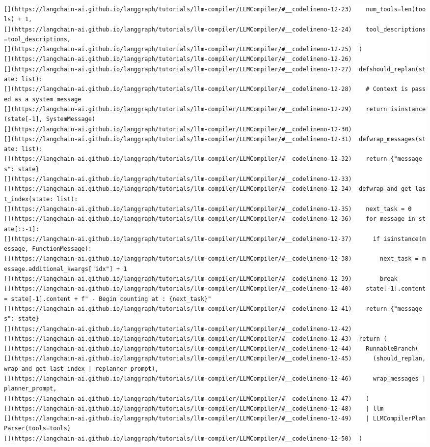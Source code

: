 ```
[](https://langchain-ai.github.io/langgraph/tutorials/llm-compiler/LLMCompiler/#__codelineno-12-23)    num_tools=len(tools) + 1,
[](https://langchain-ai.github.io/langgraph/tutorials/llm-compiler/LLMCompiler/#__codelineno-12-24)    tool_descriptions=tool_descriptions,
[](https://langchain-ai.github.io/langgraph/tutorials/llm-compiler/LLMCompiler/#__codelineno-12-25)  )
[](https://langchain-ai.github.io/langgraph/tutorials/llm-compiler/LLMCompiler/#__codelineno-12-26)
[](https://langchain-ai.github.io/langgraph/tutorials/llm-compiler/LLMCompiler/#__codelineno-12-27)  defshould_replan(state: list):
[](https://langchain-ai.github.io/langgraph/tutorials/llm-compiler/LLMCompiler/#__codelineno-12-28)    # Context is passed as a system message
[](https://langchain-ai.github.io/langgraph/tutorials/llm-compiler/LLMCompiler/#__codelineno-12-29)    return isinstance(state[-1], SystemMessage)
[](https://langchain-ai.github.io/langgraph/tutorials/llm-compiler/LLMCompiler/#__codelineno-12-30)
[](https://langchain-ai.github.io/langgraph/tutorials/llm-compiler/LLMCompiler/#__codelineno-12-31)  defwrap_messages(state: list):
[](https://langchain-ai.github.io/langgraph/tutorials/llm-compiler/LLMCompiler/#__codelineno-12-32)    return {"messages": state}
[](https://langchain-ai.github.io/langgraph/tutorials/llm-compiler/LLMCompiler/#__codelineno-12-33)
[](https://langchain-ai.github.io/langgraph/tutorials/llm-compiler/LLMCompiler/#__codelineno-12-34)  defwrap_and_get_last_index(state: list):
[](https://langchain-ai.github.io/langgraph/tutorials/llm-compiler/LLMCompiler/#__codelineno-12-35)    next_task = 0
[](https://langchain-ai.github.io/langgraph/tutorials/llm-compiler/LLMCompiler/#__codelineno-12-36)    for message in state[::-1]:
[](https://langchain-ai.github.io/langgraph/tutorials/llm-compiler/LLMCompiler/#__codelineno-12-37)      if isinstance(message, FunctionMessage):
[](https://langchain-ai.github.io/langgraph/tutorials/llm-compiler/LLMCompiler/#__codelineno-12-38)        next_task = message.additional_kwargs["idx"] + 1
[](https://langchain-ai.github.io/langgraph/tutorials/llm-compiler/LLMCompiler/#__codelineno-12-39)        break
[](https://langchain-ai.github.io/langgraph/tutorials/llm-compiler/LLMCompiler/#__codelineno-12-40)    state[-1].content = state[-1].content + f" - Begin counting at : {next_task}"
[](https://langchain-ai.github.io/langgraph/tutorials/llm-compiler/LLMCompiler/#__codelineno-12-41)    return {"messages": state}
[](https://langchain-ai.github.io/langgraph/tutorials/llm-compiler/LLMCompiler/#__codelineno-12-42)
[](https://langchain-ai.github.io/langgraph/tutorials/llm-compiler/LLMCompiler/#__codelineno-12-43)  return (
[](https://langchain-ai.github.io/langgraph/tutorials/llm-compiler/LLMCompiler/#__codelineno-12-44)    RunnableBranch(
[](https://langchain-ai.github.io/langgraph/tutorials/llm-compiler/LLMCompiler/#__codelineno-12-45)      (should_replan, wrap_and_get_last_index | replanner_prompt),
[](https://langchain-ai.github.io/langgraph/tutorials/llm-compiler/LLMCompiler/#__codelineno-12-46)      wrap_messages | planner_prompt,
[](https://langchain-ai.github.io/langgraph/tutorials/llm-compiler/LLMCompiler/#__codelineno-12-47)    )
[](https://langchain-ai.github.io/langgraph/tutorials/llm-compiler/LLMCompiler/#__codelineno-12-48)    | llm
[](https://langchain-ai.github.io/langgraph/tutorials/llm-compiler/LLMCompiler/#__codelineno-12-49)    | LLMCompilerPlanParser(tools=tools)
[](https://langchain-ai.github.io/langgraph/tutorials/llm-compiler/LLMCompiler/#__codelineno-12-50)  )

```
